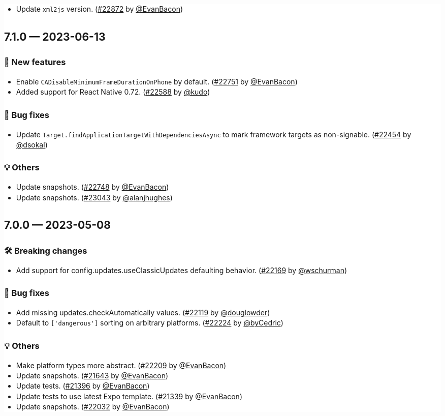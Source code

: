 - Update `xml2js` version. ([#22872](https://github.com/expo/expo/pull/22872) by [@EvanBacon](https://github.com/EvanBacon))

## 7.1.0 — 2023-06-13

### 🎉 New features

- Enable `CADisableMinimumFrameDurationOnPhone` by default. ([#22751](https://github.com/expo/expo/pull/22751) by [@EvanBacon](https://github.com/EvanBacon))
- Added support for React Native 0.72. ([#22588](https://github.com/expo/expo/pull/22588) by [@kudo](https://github.com/kudo))

### 🐛 Bug fixes

- Update `Target.findApplicationTargetWithDependenciesAsync` to mark framework targets as non-signable. ([#22454](https://github.com/expo/expo/pull/22454) by [@dsokal](https://github.com/dsokal))

### 💡 Others

- Update snapshots. ([#22748](https://github.com/expo/expo/pull/22748) by [@EvanBacon](https://github.com/EvanBacon))
- Update snapshots. ([#23043](https://github.com/expo/expo/pull/23043) by [@alanjhughes](https://github.com/alanjhughes))

## 7.0.0 — 2023-05-08

### 🛠 Breaking changes

- Add support for config.updates.useClassicUpdates defaulting behavior. ([#22169](https://github.com/expo/expo/pull/22169) by [@wschurman](https://github.com/wschurman))

### 🐛 Bug fixes

- Add missing updates.checkAutomatically values. ([#22119](https://github.com/expo/expo/pull/22119) by [@douglowder](https://github.com/douglowder))
- Default to `['dangerous']` sorting on arbitrary platforms. ([#22224](https://github.com/expo/expo/pull/22224) by [@byCedric](https://github.com/byCedric))

### 💡 Others

- Make platform types more abstract. ([#22209](https://github.com/expo/expo/pull/22209) by [@EvanBacon](https://github.com/EvanBacon))
- Update snapshots. ([#21643](https://github.com/expo/expo/pull/21643) by [@EvanBacon](https://github.com/EvanBacon))
- Update tests. ([#21396](https://github.com/expo/expo/pull/21396) by [@EvanBacon](https://github.com/EvanBacon))
- Update tests to use latest Expo template. ([#21339](https://github.com/expo/expo/pull/21339) by [@EvanBacon](https://github.com/EvanBacon))
- Update snapshots. ([#22032](https://github.com/expo/expo/pull/22032) by [@EvanBacon](https://github.com/EvanBacon))

